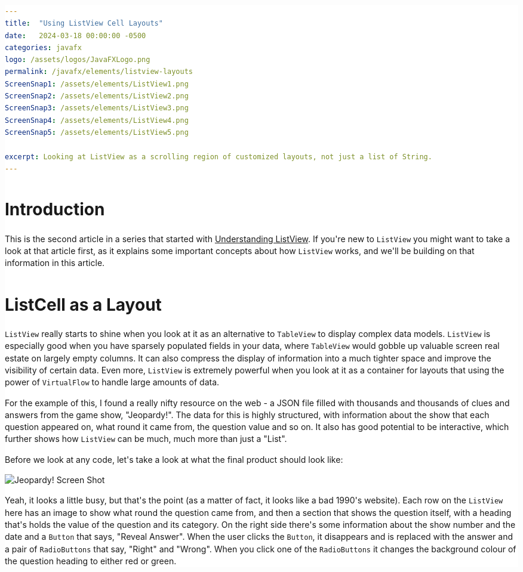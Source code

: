 ```yaml
---
title:  "Using ListView Cell Layouts"
date:   2024-03-18 00:00:00 -0500
categories: javafx
logo: /assets/logos/JavaFXLogo.png
permalink: /javafx/elements/listview-layouts
ScreenSnap1: /assets/elements/ListView1.png
ScreenSnap2: /assets/elements/ListView2.png
ScreenSnap3: /assets/elements/ListView3.png
ScreenSnap4: /assets/elements/ListView4.png
ScreenSnap5: /assets/elements/ListView5.png

excerpt: Looking at ListView as a scrolling region of customized layouts, not just a list of String.
---
```


# Introduction

This is the second article in a series that started with [Understanding ListView](/javafx/elements/listview-basics).  If you're new to `ListView` you might want to take a look at that article first, as it explains some important concepts about how `ListView` works, and we'll be building on that information in this article.

# ListCell as a Layout

`ListView` really starts to shine when you look at it as an alternative to `TableView` to display complex data models.  `ListView` is especially good when you have sparsely populated fields in your data, where `TableView` would gobble up valuable screen real estate on largely empty columns.  It can also compress the display of information into a much tighter space and improve the visibility of certain data.  Even more, `ListView` is extremely powerful when you look at it as a container for layouts that using the power of `VirtualFlow` to handle large amounts of data.

For the example of this, I found a really nifty resource on the web - a JSON file filled with thousands and thousands of clues and answers from the game show, "Jeopardy!".  The data for this is highly structured, with information about the show that each question appeared on, what round it came from, the question value and so on.  It also has good potential to be interactive, which further shows how `ListView` can be much, much more than just a "List".

Before we look at any code, let's take a look at what the final product should look like:

![Jeopardy! Screen Shot]({{page.ScreenSnap5}})

Yeah, it looks a little busy, but that's the point (as a matter of fact, it looks like a bad 1990's website).  Each row on the `ListView` here has an image to show what round the question came from, and then a section that shows the question itself, with a heading that's holds the value of the question and its category.  On the right side there's some information about the show number and the date and a `Button` that says, "Reveal Answer".  When the user clicks the `Button`, it disappears and is replaced with the answer and a pair of `RadioButtons` that say, "Right" and "Wrong".  When you click one of the `RadioButtons` it changes the background colour of the question heading to either red or green.
